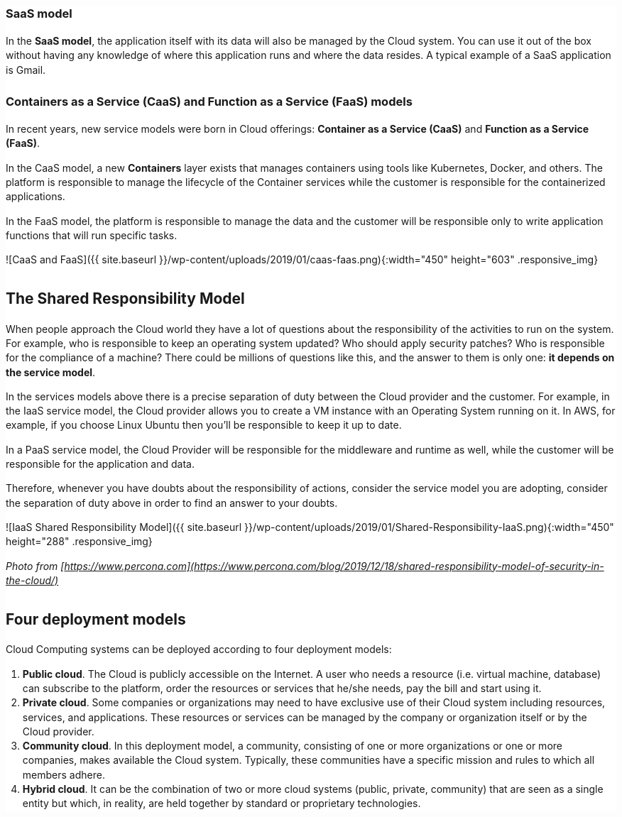 ### SaaS model

In the **SaaS model**, the application itself with its data will also be managed by the Cloud system. You can use it out of the box without having any knowledge of where this application runs and where the data resides. A typical example of a SaaS application is Gmail.

### Containers as a Service (CaaS) and Function as a Service (FaaS) models

In recent years, new service models were born in Cloud offerings: **Container as a Service (CaaS)** and **Function as a Service (FaaS)**.

In the CaaS model, a new **Containers** layer exists that manages containers using tools like Kubernetes, Docker, and others. The platform is responsible to manage the lifecycle of the Container services while the customer is responsible for the containerized applications.

In the FaaS model, the platform is responsible to manage the data and the customer will be responsible only to write application functions that will run specific tasks.

![CaaS and FaaS]({{ site.baseurl }}/wp-content/uploads/2019/01/caas-faas.png){:width="450" height="603" .responsive_img}

## The Shared Responsibility Model

When people approach the Cloud world they have a lot of questions about the responsibility of the activities to run on the system. For example, who is responsible to keep an operating system updated? Who should apply security patches? Who is responsible for the compliance of a machine? There could be millions of questions like this, and the answer to them is only one: **it depends on the service model**.

In the services models above there is a precise separation of duty between the Cloud provider and the customer. For example, in the IaaS service model, the Cloud provider allows you to create a VM instance with an Operating System running on it. In AWS, for example, if you choose Linux Ubuntu then you’ll be responsible to keep it up to date.

In a PaaS service model, the Cloud Provider will be responsible for the middleware and runtime as well, while the customer will be responsible for the application and data.

Therefore, whenever you have doubts about the responsibility of actions, consider the service model you are adopting, consider the separation of duty above in order to find an answer to your doubts.

![IaaS Shared Responsibility Model]({{ site.baseurl }}/wp-content/uploads/2019/01/Shared-Responsibility-IaaS.png){:width="450" height="288" .responsive_img}

_Photo from [https://www.percona.com](https://www.percona.com/blog/2019/12/18/shared-responsibility-model-of-security-in-the-cloud/)_

## Four deployment models

Cloud Computing systems can be deployed according to four deployment models:

1.  **Public cloud**. The Cloud is publicly accessible on the Internet. A user who needs a resource (i.e. virtual machine, database) can subscribe to the platform, order the resources or services that he/she needs, pay the bill and start using it.
2.  **Private cloud**. Some companies or organizations may need to have exclusive use of their Cloud system including resources, services, and applications. These resources or services can be managed by the company or organization itself or by the Cloud provider.
3.  **Community cloud**. In this deployment model, a community, consisting of one or more organizations or one or more companies, makes available the Cloud system. Typically, these communities have a specific mission and rules to which all members adhere.
4.  **Hybrid cloud**. It can be the combination of two or more cloud systems (public, private, community) that are seen as a single entity but which, in reality, are held together by standard or proprietary technologies.
